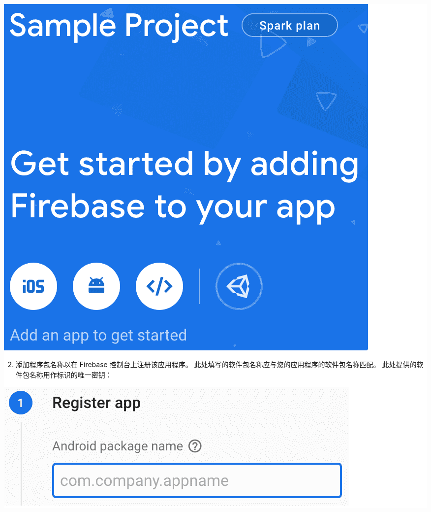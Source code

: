 ![](img/ca4e957f-15e4-4e49-b2e5-4baf21a0e082.png)

2.  添加程序包名称以在 Firebase 控制台上注册该应用程序。 此处填写的软件包名称应与您的应用程序的软件包名称匹配。 此处提供的软件包名称用作标识的唯一密钥：

![](img/6efdad04-0fdc-4e14-90a1-bcfabb214eb1.png)
